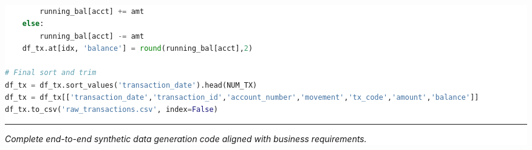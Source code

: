 ```python
        running_bal[acct] += amt
    else:
        running_bal[acct] -= amt
    df_tx.at[idx, 'balance'] = round(running_bal[acct],2)

# Final sort and trim
df_tx = df_tx.sort_values('transaction_date').head(NUM_TX)
df_tx = df_tx[['transaction_date','transaction_id','account_number','movement','tx_code','amount','balance']]
df_tx.to_csv('raw_transactions.csv', index=False)

```

---

*Complete end-to-end synthetic data generation code aligned with business requirements.*

